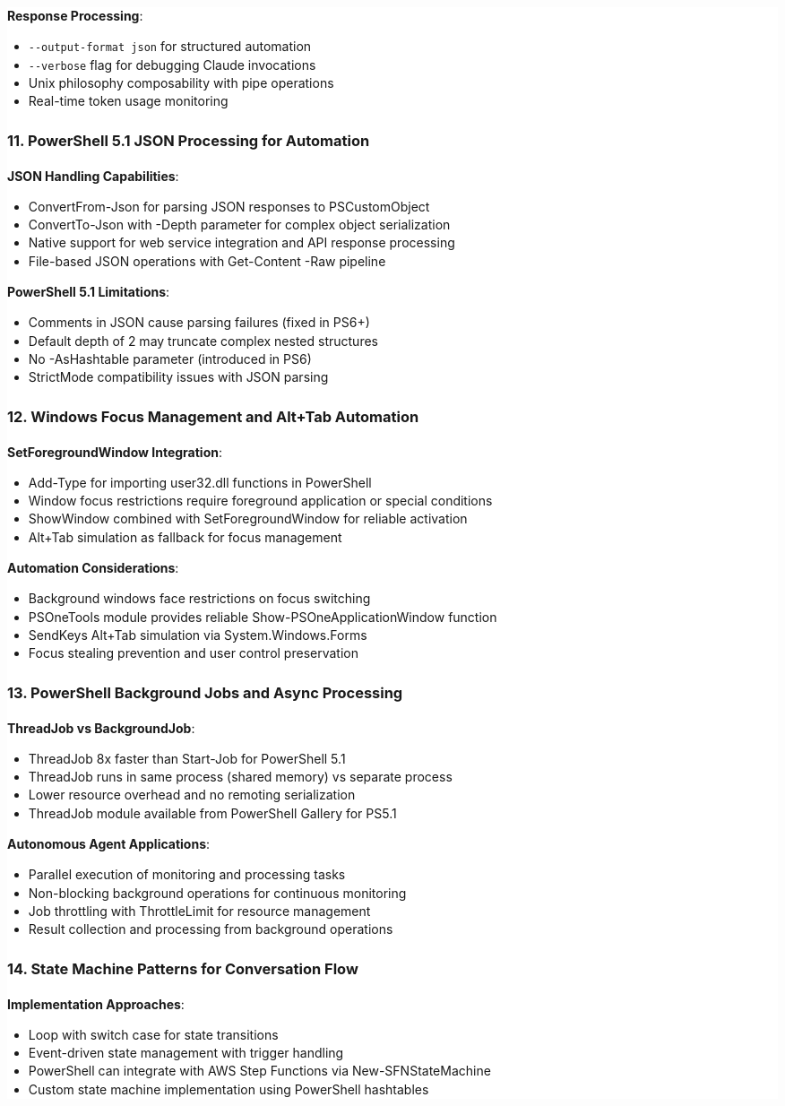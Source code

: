 **Response Processing**:
- `--output-format json` for structured automation
- `--verbose` flag for debugging Claude invocations
- Unix philosophy composability with pipe operations
- Real-time token usage monitoring

### 11. PowerShell 5.1 JSON Processing for Automation
**JSON Handling Capabilities**:
- ConvertFrom-Json for parsing JSON responses to PSCustomObject
- ConvertTo-Json with -Depth parameter for complex object serialization
- Native support for web service integration and API response processing
- File-based JSON operations with Get-Content -Raw pipeline

**PowerShell 5.1 Limitations**:
- Comments in JSON cause parsing failures (fixed in PS6+)
- Default depth of 2 may truncate complex nested structures
- No -AsHashtable parameter (introduced in PS6)
- StrictMode compatibility issues with JSON parsing

### 12. Windows Focus Management and Alt+Tab Automation
**SetForegroundWindow Integration**:
- Add-Type for importing user32.dll functions in PowerShell
- Window focus restrictions require foreground application or special conditions
- ShowWindow combined with SetForegroundWindow for reliable activation
- Alt+Tab simulation as fallback for focus management

**Automation Considerations**:
- Background windows face restrictions on focus switching
- PSOneTools module provides reliable Show-PSOneApplicationWindow function
- SendKeys Alt+Tab simulation via System.Windows.Forms
- Focus stealing prevention and user control preservation

### 13. PowerShell Background Jobs and Async Processing
**ThreadJob vs BackgroundJob**:
- ThreadJob 8x faster than Start-Job for PowerShell 5.1
- ThreadJob runs in same process (shared memory) vs separate process
- Lower resource overhead and no remoting serialization
- ThreadJob module available from PowerShell Gallery for PS5.1

**Autonomous Agent Applications**:
- Parallel execution of monitoring and processing tasks
- Non-blocking background operations for continuous monitoring
- Job throttling with ThrottleLimit for resource management
- Result collection and processing from background operations

### 14. State Machine Patterns for Conversation Flow
**Implementation Approaches**:
- Loop with switch case for state transitions
- Event-driven state management with trigger handling
- PowerShell can integrate with AWS Step Functions via New-SFNStateMachine
- Custom state machine implementation using PowerShell hashtables
